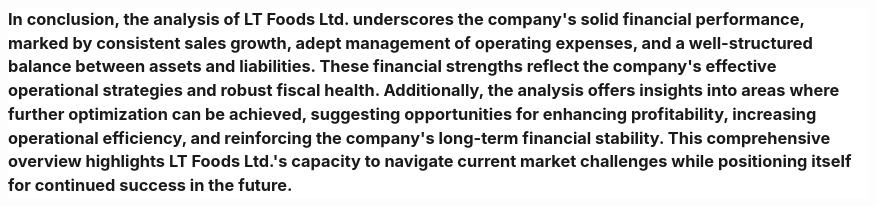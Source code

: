 ### In conclusion, the analysis of LT Foods Ltd. underscores the company's solid financial performance, marked by consistent sales growth, adept management of operating expenses, and a well-structured balance between assets and liabilities. These financial strengths reflect the company's effective operational strategies and robust fiscal health. Additionally, the analysis offers insights into areas where further optimization can be achieved, suggesting opportunities for enhancing profitability, increasing operational efficiency, and reinforcing the company's long-term financial stability. This comprehensive overview highlights LT Foods Ltd.'s capacity to navigate current market challenges while positioning itself for continued success in the future.









  

